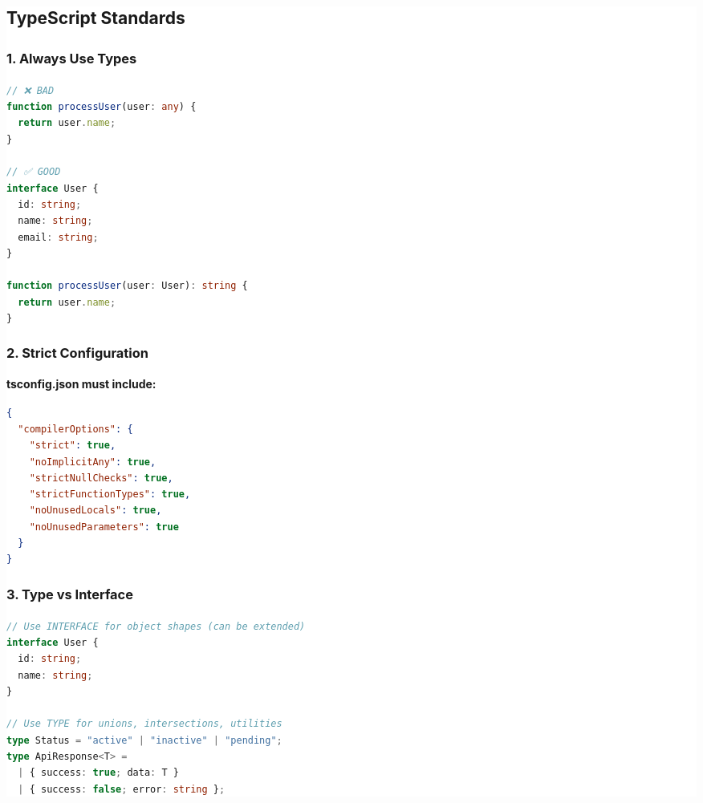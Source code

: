 
## TypeScript Standards

### 1. Always Use Types

```typescript
// ❌ BAD
function processUser(user: any) {
  return user.name;
}

// ✅ GOOD
interface User {
  id: string;
  name: string;
  email: string;
}

function processUser(user: User): string {
  return user.name;
}
```

### 2. Strict Configuration

**tsconfig.json must include:**

```json
{
  "compilerOptions": {
    "strict": true,
    "noImplicitAny": true,
    "strictNullChecks": true,
    "strictFunctionTypes": true,
    "noUnusedLocals": true,
    "noUnusedParameters": true
  }
}
```

### 3. Type vs Interface

```typescript
// Use INTERFACE for object shapes (can be extended)
interface User {
  id: string;
  name: string;
}

// Use TYPE for unions, intersections, utilities
type Status = "active" | "inactive" | "pending";
type ApiResponse<T> =
  | { success: true; data: T }
  | { success: false; error: string };
```
